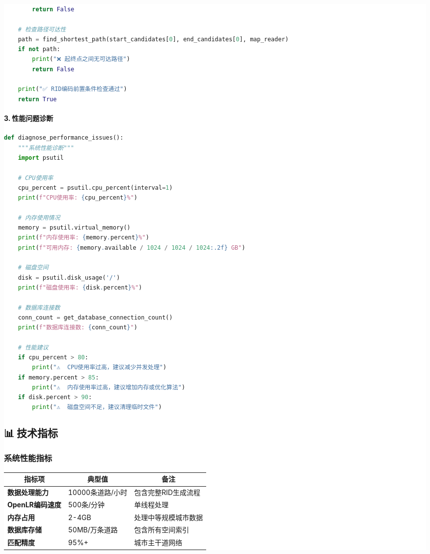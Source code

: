 ```python
        return False
    
    # 检查路径可达性
    path = find_shortest_path(start_candidates[0], end_candidates[0], map_reader)
    if not path:
        print("❌ 起终点之间无可达路径")
        return False
    
    print("✅ RID编码前置条件检查通过")
    return True
```

#### 3. 性能问题诊断
```python
def diagnose_performance_issues():
    """系统性能诊断"""
    import psutil
    
    # CPU使用率
    cpu_percent = psutil.cpu_percent(interval=1)
    print(f"CPU使用率: {cpu_percent}%")
    
    # 内存使用情况
    memory = psutil.virtual_memory()
    print(f"内存使用率: {memory.percent}%")
    print(f"可用内存: {memory.available / 1024 / 1024 / 1024:.2f} GB")
    
    # 磁盘空间
    disk = psutil.disk_usage('/')
    print(f"磁盘使用率: {disk.percent}%")
    
    # 数据库连接数
    conn_count = get_database_connection_count()
    print(f"数据库连接数: {conn_count}")
    
    # 性能建议
    if cpu_percent > 80:
        print("⚠️  CPU使用率过高，建议减少并发处理")
    if memory.percent > 85:
        print("⚠️  内存使用率过高，建议增加内存或优化算法")
    if disk.percent > 90:
        print("⚠️  磁盘空间不足，建议清理临时文件")
```

## 📊 技术指标

### 系统性能指标

| 指标项 | 典型值 | 备注 |
|--------|--------|------|
| **数据处理能力** | 10000条道路/小时 | 包含完整RID生成流程 |
| **OpenLR编码速度** | 500条/分钟 | 单线程处理 |
| **内存占用** | 2-4GB | 处理中等规模城市数据 |
| **数据库存储** | 50MB/万条道路 | 包含所有空间索引 |
| **匹配精度** | 95%+ | 城市主干道网络 |
